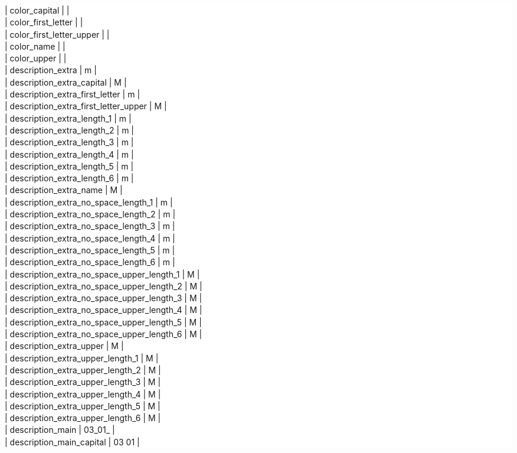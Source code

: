 | color_capital |  |  
| color_first_letter |  |  
| color_first_letter_upper |  |  
| color_name |  |  
| color_upper |  |  
| description_extra | m |  
| description_extra_capital | M |  
| description_extra_first_letter | m |  
| description_extra_first_letter_upper | M |  
| description_extra_length_1 | m |  
| description_extra_length_2 | m |  
| description_extra_length_3 | m |  
| description_extra_length_4 | m |  
| description_extra_length_5 | m |  
| description_extra_length_6 | m |  
| description_extra_name | M |  
| description_extra_no_space_length_1 | m |  
| description_extra_no_space_length_2 | m |  
| description_extra_no_space_length_3 | m |  
| description_extra_no_space_length_4 | m |  
| description_extra_no_space_length_5 | m |  
| description_extra_no_space_length_6 | m |  
| description_extra_no_space_upper_length_1 | M |  
| description_extra_no_space_upper_length_2 | M |  
| description_extra_no_space_upper_length_3 | M |  
| description_extra_no_space_upper_length_4 | M |  
| description_extra_no_space_upper_length_5 | M |  
| description_extra_no_space_upper_length_6 | M |  
| description_extra_upper | M |  
| description_extra_upper_length_1 | M |  
| description_extra_upper_length_2 | M |  
| description_extra_upper_length_3 | M |  
| description_extra_upper_length_4 | M |  
| description_extra_upper_length_5 | M |  
| description_extra_upper_length_6 | M |  
| description_main | 03_01_ |  
| description_main_capital | 03 01  |  